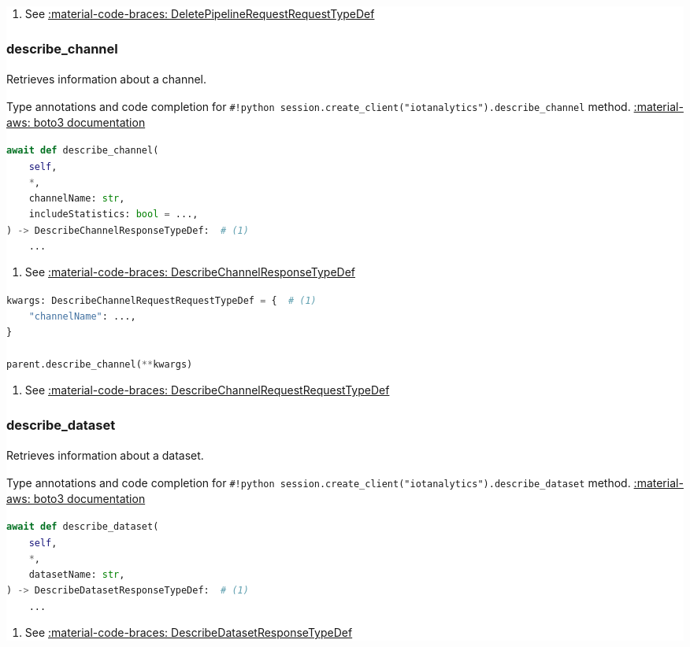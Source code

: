 1. See [:material-code-braces: DeletePipelineRequestRequestTypeDef](./type_defs.md#deletepipelinerequestrequesttypedef) 

### describe\_channel

Retrieves information about a channel.

Type annotations and code completion for `#!python session.create_client("iotanalytics").describe_channel` method.
[:material-aws: boto3 documentation](https://boto3.amazonaws.com/v1/documentation/api/latest/reference/services/iotanalytics.html#IoTAnalytics.Client.describe_channel)

```python title="Method definition"
await def describe_channel(
    self,
    *,
    channelName: str,
    includeStatistics: bool = ...,
) -> DescribeChannelResponseTypeDef:  # (1)
    ...
```

1. See [:material-code-braces: DescribeChannelResponseTypeDef](./type_defs.md#describechannelresponsetypedef) 


```python title="Usage example with kwargs"
kwargs: DescribeChannelRequestRequestTypeDef = {  # (1)
    "channelName": ...,
}

parent.describe_channel(**kwargs)
```

1. See [:material-code-braces: DescribeChannelRequestRequestTypeDef](./type_defs.md#describechannelrequestrequesttypedef) 

### describe\_dataset

Retrieves information about a dataset.

Type annotations and code completion for `#!python session.create_client("iotanalytics").describe_dataset` method.
[:material-aws: boto3 documentation](https://boto3.amazonaws.com/v1/documentation/api/latest/reference/services/iotanalytics.html#IoTAnalytics.Client.describe_dataset)

```python title="Method definition"
await def describe_dataset(
    self,
    *,
    datasetName: str,
) -> DescribeDatasetResponseTypeDef:  # (1)
    ...
```

1. See [:material-code-braces: DescribeDatasetResponseTypeDef](./type_defs.md#describedatasetresponsetypedef) 

